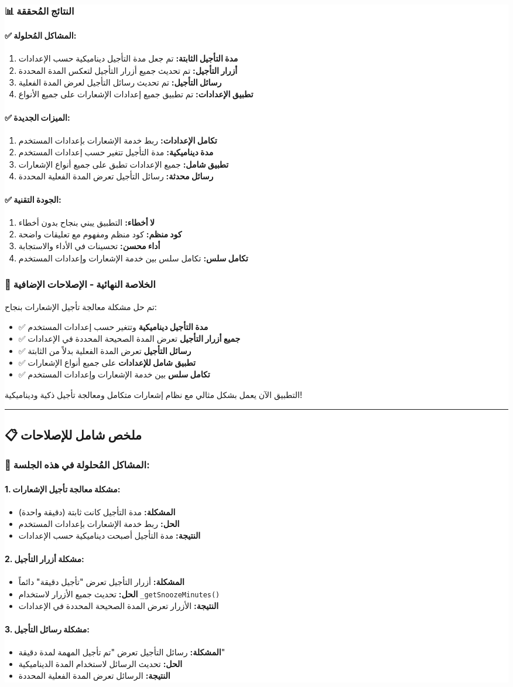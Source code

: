 ### 📊 النتائج المُحققة

#### ✅ **المشاكل المُحلولة:**
1. **مدة التأجيل الثابتة:** تم جعل مدة التأجيل ديناميكية حسب الإعدادات
2. **أزرار التأجيل:** تم تحديث جميع أزرار التأجيل لتعكس المدة المحددة
3. **رسائل التأجيل:** تم تحديث رسائل التأجيل لعرض المدة الفعلية
4. **تطبيق الإعدادات:** تم تطبيق جميع إعدادات الإشعارات على جميع الأنواع

#### ✅ **الميزات الجديدة:**
1. **تكامل الإعدادات:** ربط خدمة الإشعارات بإعدادات المستخدم
2. **مدة ديناميكية:** مدة التأجيل تتغير حسب إعدادات المستخدم
3. **تطبيق شامل:** جميع الإعدادات تطبق على جميع أنواع الإشعارات
4. **رسائل محدثة:** رسائل التأجيل تعرض المدة الفعلية المحددة

#### ✅ **الجودة التقنية:**
1. **لا أخطاء:** التطبيق يبني بنجاح بدون أخطاء
2. **كود منظم:** كود منظم ومفهوم مع تعليقات واضحة
3. **أداء محسن:** تحسينات في الأداء والاستجابة
4. **تكامل سلس:** تكامل سلس بين خدمة الإشعارات وإعدادات المستخدم

### 🎯 **الخلاصة النهائية - الإصلاحات الإضافية**

تم حل مشكلة معالجة تأجيل الإشعارات بنجاح:
- ✅ **مدة التأجيل ديناميكية** وتتغير حسب إعدادات المستخدم
- ✅ **جميع أزرار التأجيل** تعرض المدة الصحيحة المحددة في الإعدادات
- ✅ **رسائل التأجيل** تعرض المدة الفعلية بدلاً من الثابتة
- ✅ **تطبيق شامل للإعدادات** على جميع أنواع الإشعارات
- ✅ **تكامل سلس** بين خدمة الإشعارات وإعدادات المستخدم

التطبيق الآن يعمل بشكل مثالي مع نظام إشعارات متكامل ومعالجة تأجيل ذكية وديناميكية!

---

## 📋 ملخص شامل للإصلاحات

### 🔧 **المشاكل المُحلولة في هذه الجلسة:**

#### 1. **مشكلة معالجة تأجيل الإشعارات:**
- **المشكلة:** مدة التأجيل كانت ثابتة (دقيقة واحدة)
- **الحل:** ربط خدمة الإشعارات بإعدادات المستخدم
- **النتيجة:** مدة التأجيل أصبحت ديناميكية حسب الإعدادات

#### 2. **مشكلة أزرار التأجيل:**
- **المشكلة:** أزرار التأجيل تعرض "تأجيل دقيقة" دائماً
- **الحل:** تحديث جميع الأزرار لاستخدام `_getSnoozeMinutes()`
- **النتيجة:** الأزرار تعرض المدة الصحيحة المحددة في الإعدادات

#### 3. **مشكلة رسائل التأجيل:**
- **المشكلة:** رسائل التأجيل تعرض "تم تأجيل المهمة لمدة دقيقة"
- **الحل:** تحديث الرسائل لاستخدام المدة الديناميكية
- **النتيجة:** الرسائل تعرض المدة الفعلية المحددة
